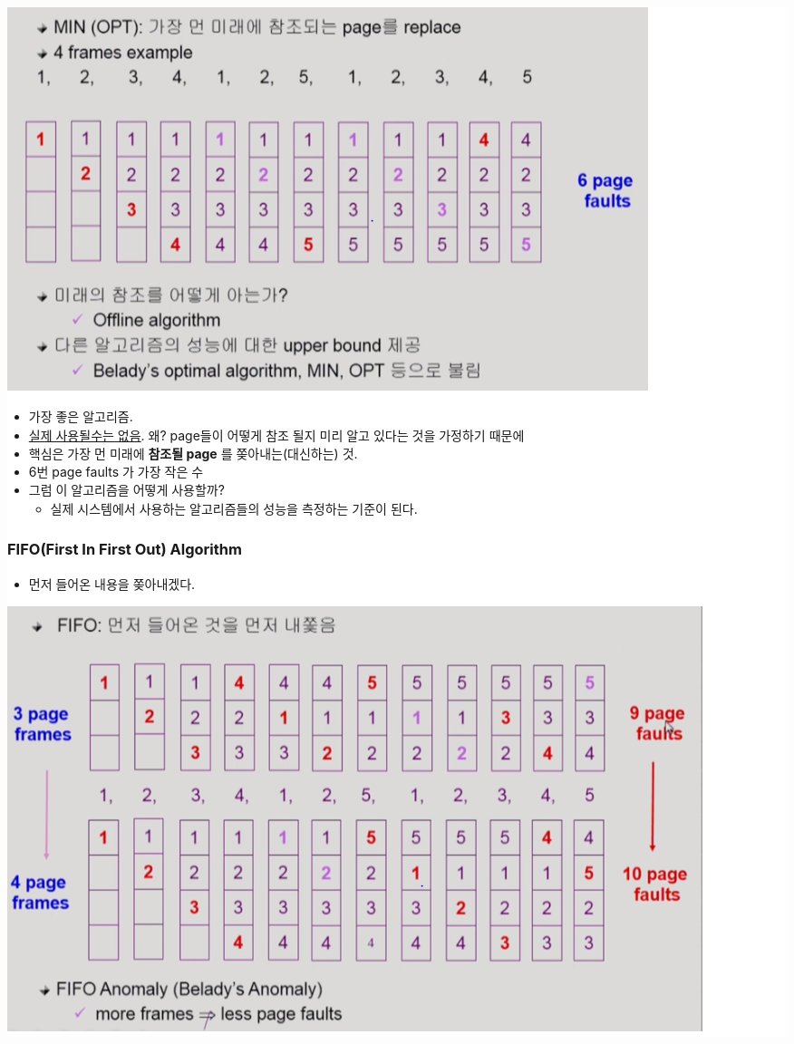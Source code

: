 ![image-20191111230017926](ewha-os.assets/image-20191111230017926.png)

- 가장 좋은 알고리즘.
- <u>실제 사용될수는 없음</u>. 왜? page들이 어떻게 참조 될지 미리 알고 있다는 것을 가정하기 때문에
- 핵심은 가장 먼 미래에 **참조될 page** 를 쫒아내는(대신하는) 것.
- 6번 page faults 가 가장 작은 수
- 그럼 이 알고리즘을 어떻게 사용할까?
  - 실제 시스템에서 사용하는 알고리즘들의 성능을 측정하는 기준이 된다.



### FIFO(First In First Out) Algorithm

- 먼저 들어온 내용을 쫒아내겠다.

![image-20191111230641946](ewha-os.assets/image-20191111230641946.png)
